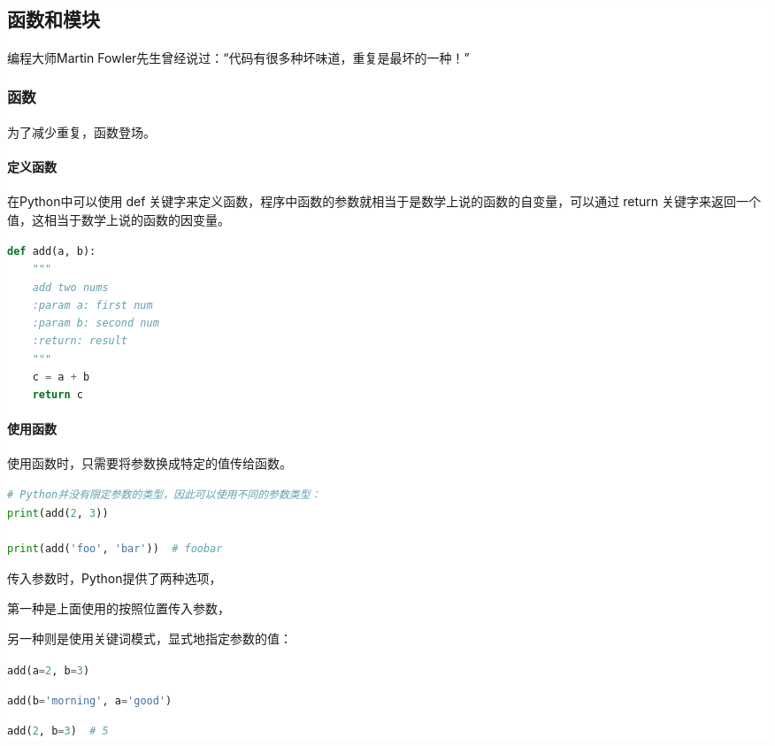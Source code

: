 
## 函数和模块

编程大师Martin Fowler先生曾经说过：“代码有很多种坏味道，重复是最坏的一种！”

### 函数

为了减少重复，函数登场。

#### 定义函数

在Python中可以使用 def 关键字来定义函数，程序中函数的参数就相当于是数学上说的函数的自变量，可以通过 return 关键字来返回一个值，这相当于数学上说的函数的因变量。


```python 
def add(a, b):
    """
    add two nums
    :param a: first num
    :param b: second num
    :return: result
    """
    c = a + b
    return c
```


#### 使用函数

使用函数时，只需要将参数换成特定的值传给函数。


```python 
# Python并没有限定参数的类型，因此可以使用不同的参数类型：
print(add(2, 3))

print(add('foo', 'bar'))  # foobar
```


传入参数时，Python提供了两种选项，

第一种是上面使用的按照位置传入参数，

另一种则是使用关键词模式，显式地指定参数的值：


```python 
add(a=2, b=3)
```


```python 
add(b='morning', a='good')
```


```python 
add(2, b=3)  # 5
```
